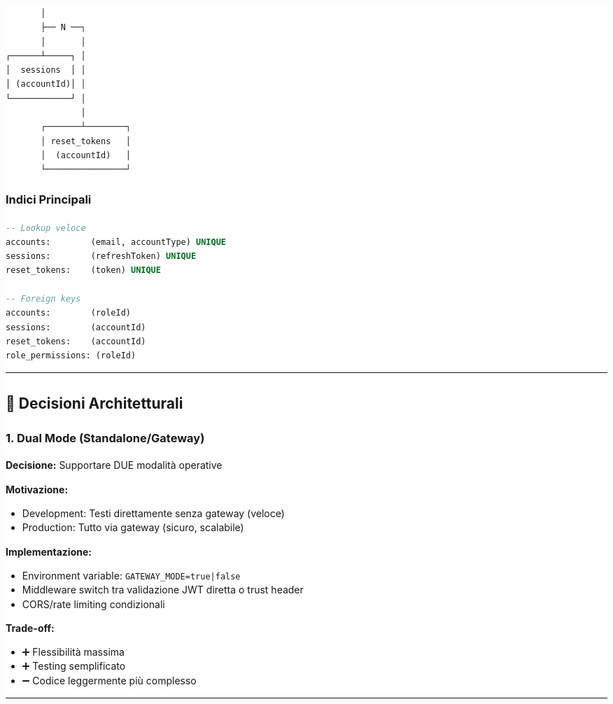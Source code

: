 ```
       │
       ├── N ──┐
       │       │
┌──────┴─────┐ │
│  sessions  │ │
│ (accountId)│ │
└────────────┘ │
               │
       ┌───────┴────────┐
       │ reset_tokens   │
       │  (accountId)   │
       └────────────────┘
```

### Indici Principali

```sql
-- Lookup veloce
accounts:        (email, accountType) UNIQUE
sessions:        (refreshToken) UNIQUE
reset_tokens:    (token) UNIQUE

-- Foreign keys
accounts:        (roleId)
sessions:        (accountId)
reset_tokens:    (accountId)
role_permissions: (roleId)
```

---

## 🎯 Decisioni Architetturali

### 1. Dual Mode (Standalone/Gateway)

**Decisione:** Supportare DUE modalità operative

**Motivazione:**
- Development: Testi direttamente senza gateway (veloce)
- Production: Tutto via gateway (sicuro, scalabile)

**Implementazione:**
- Environment variable: `GATEWAY_MODE=true|false`
- Middleware switch tra validazione JWT diretta o trust header
- CORS/rate limiting condizionali

**Trade-off:**
- ➕ Flessibilità massima
- ➕ Testing semplificato
- ➖ Codice leggermente più complesso

---

